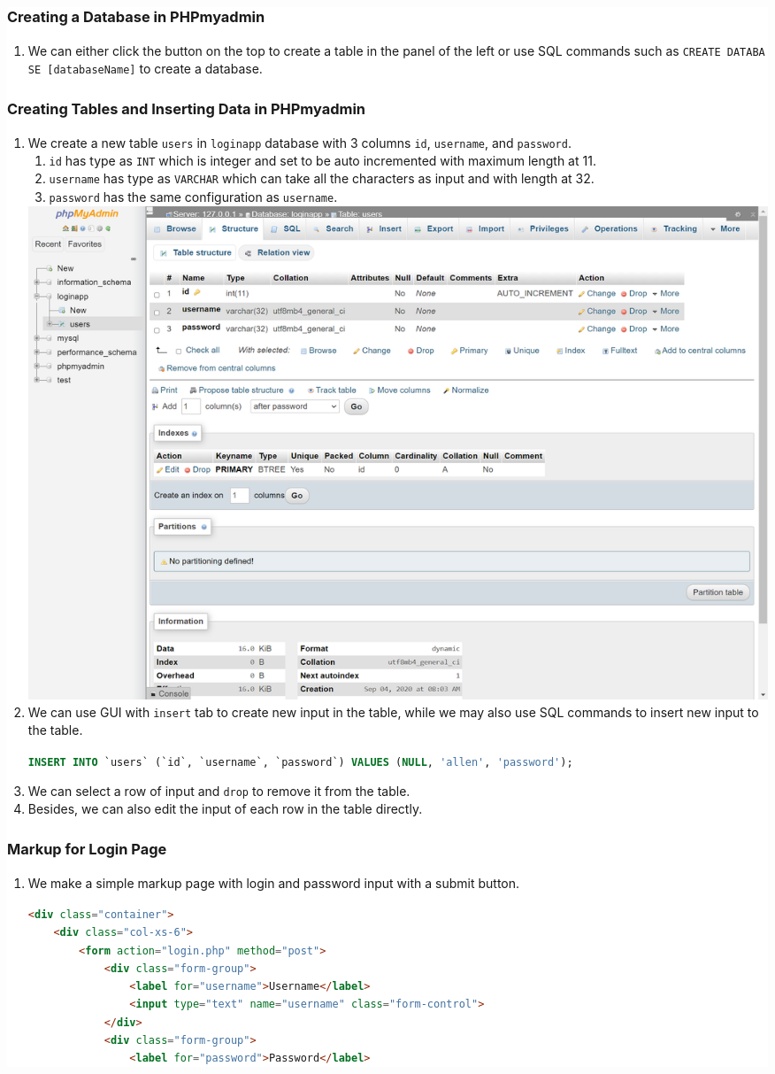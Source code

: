 ### Creating a Database in PHPmyadmin
1. We can either click the button on the top to create a table in the panel of the left or use SQL commands such as `CREATE DATABASE [databaseName]` to create a database. 

### Creating Tables and Inserting Data in PHPmyadmin
1. We create a new table `users` in `loginapp` database with 3 columns `id`, `username`, and `password`. 
    1. `id` has type as `INT` which is integer and set to be auto incremented with maximum length at 11.
    1. `username` has type as `VARCHAR` which can take all the characters as input and with length at 32. 
    1. `password` has the same configuration as `username`.
    <img src="./images/createFirstTable.png">
1. We can use GUI with `insert` tab to create new input in the table, while we may also use SQL commands to insert new input to the table. 
    ```sql
    INSERT INTO `users` (`id`, `username`, `password`) VALUES (NULL, 'allen', 'password');
    ```
1. We can select a row of input and `drop` to remove it from the table. 
1. Besides, we can also edit the input of each row in the table directly. 

### Markup for Login Page
1. We make a simple markup page with login and password input with a submit button.
    ```html
    <div class="container">
        <div class="col-xs-6">
            <form action="login.php" method="post">
                <div class="form-group">
                    <label for="username">Username</label>
                    <input type="text" name="username" class="form-control">
                </div>
                <div class="form-group">
                    <label for="password">Password</label>